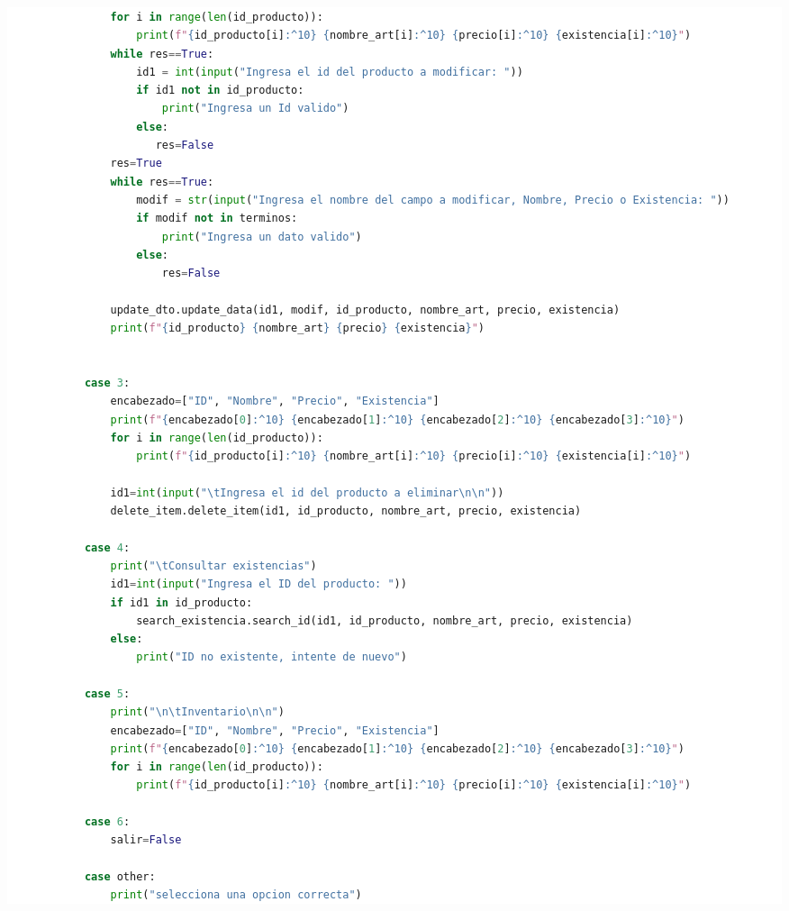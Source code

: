 ```python
                for i in range(len(id_producto)):
                    print(f"{id_producto[i]:^10} {nombre_art[i]:^10} {precio[i]:^10} {existencia[i]:^10}")
                while res==True:
                    id1 = int(input("Ingresa el id del producto a modificar: "))
                    if id1 not in id_producto:
                        print("Ingresa un Id valido")        
                    else:
                       res=False
                res=True
                while res==True:
                    modif = str(input("Ingresa el nombre del campo a modificar, Nombre, Precio o Existencia: "))
                    if modif not in terminos:
                        print("Ingresa un dato valido")
                    else:
                        res=False

                update_dto.update_data(id1, modif, id_producto, nombre_art, precio, existencia)
                print(f"{id_producto} {nombre_art} {precio} {existencia}")


            case 3:
                encabezado=["ID", "Nombre", "Precio", "Existencia"]
                print(f"{encabezado[0]:^10} {encabezado[1]:^10} {encabezado[2]:^10} {encabezado[3]:^10}")
                for i in range(len(id_producto)):
                    print(f"{id_producto[i]:^10} {nombre_art[i]:^10} {precio[i]:^10} {existencia[i]:^10}")

                id1=int(input("\tIngresa el id del producto a eliminar\n\n"))
                delete_item.delete_item(id1, id_producto, nombre_art, precio, existencia)

            case 4:
                print("\tConsultar existencias")
                id1=int(input("Ingresa el ID del producto: "))
                if id1 in id_producto:
                    search_existencia.search_id(id1, id_producto, nombre_art, precio, existencia)
                else:
                    print("ID no existente, intente de nuevo")

            case 5:
                print("\n\tInventario\n\n")
                encabezado=["ID", "Nombre", "Precio", "Existencia"]
                print(f"{encabezado[0]:^10} {encabezado[1]:^10} {encabezado[2]:^10} {encabezado[3]:^10}")
                for i in range(len(id_producto)):
                    print(f"{id_producto[i]:^10} {nombre_art[i]:^10} {precio[i]:^10} {existencia[i]:^10}")

            case 6:
                salir=False

            case other:
                print("selecciona una opcion correcta")
```
